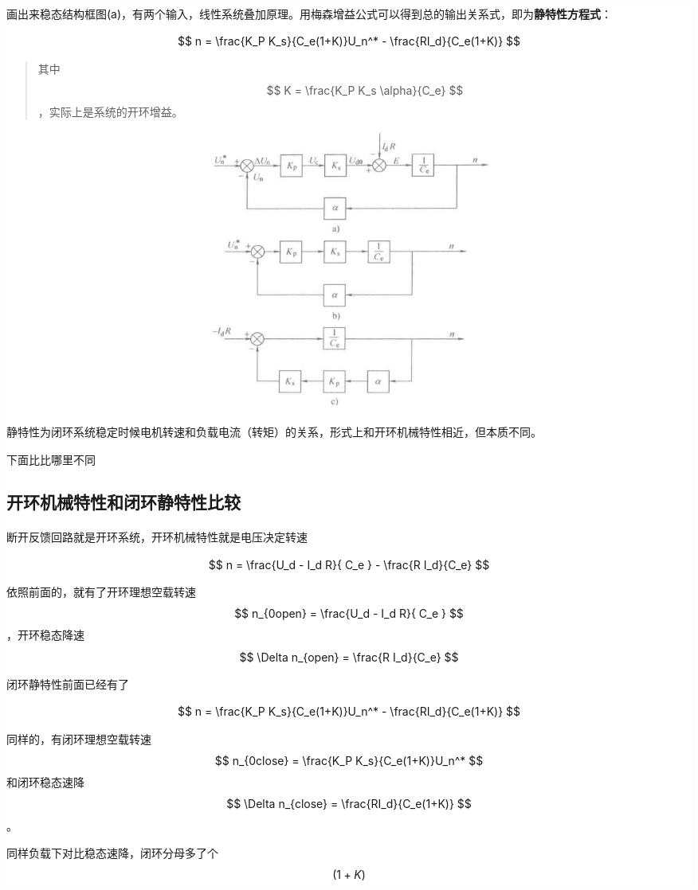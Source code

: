 画出来稳态结构框图(a)，有两个输入，线性系统叠加原理。用梅森增益公式可以得到总的输出关系式，即为**静特性方程式**：

$$ n = \frac{K_P K_s}{C_e(1+K)}U_n^* - \frac{RI_d}{C_e(1+K)} $$
>其中$$ K = \frac{K_P K_s \alpha}{C_e} $$，实际上是系统的开环增益。

<center>
    <img src="./images/静态控制框图.jpg" width = 350 />
</center>

静特性为闭环系统稳定时候电机转速和负载电流（转矩）的关系，形式上和开环机械特性相近，但本质不同。

下面比比哪里不同

## 开环机械特性和闭环静特性比较

断开反馈回路就是开环系统，开环机械特性就是电压决定转速

$$ n = \frac{U_d - I_d R}{ C_e } - \frac{R I_d}{C_e} $$

依照前面的，就有了开环理想空载转速$$ n_{0open} = \frac{U_d - I_d R}{ C_e } $$，开环稳态降速$$ \Delta n_{open} = \frac{R I_d}{C_e} $$


闭环静特性前面已经有了

$$ n = \frac{K_P K_s}{C_e(1+K)}U_n^* - \frac{RI_d}{C_e(1+K)} $$

同样的，有闭环理想空载转速$$ n_{0close} = \frac{K_P K_s}{C_e(1+K)}U_n^* $$和闭环稳态速降$$ \Delta n_{close} = \frac{RI_d}{C_e(1+K)} $$。

同样负载下对比稳态速降，闭环分母多了个$$ (1+K) $$
